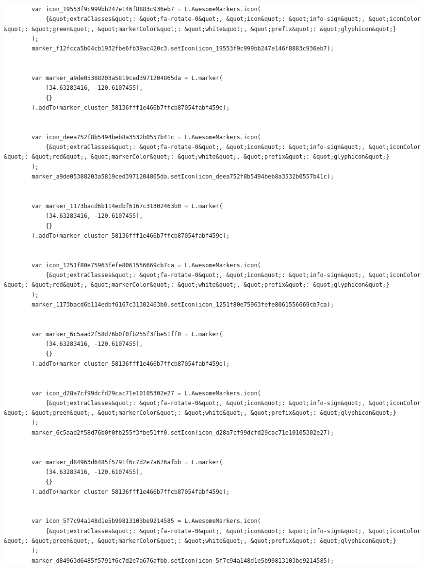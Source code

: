 
            var icon_19553f9c999bb247e146f8883c936eb7 = L.AwesomeMarkers.icon(
                {&quot;extraClasses&quot;: &quot;fa-rotate-0&quot;, &quot;icon&quot;: &quot;info-sign&quot;, &quot;iconColor&quot;: &quot;green&quot;, &quot;markerColor&quot;: &quot;white&quot;, &quot;prefix&quot;: &quot;glyphicon&quot;}
            );
            marker_f12fcca5b04cb1932fbe6fb39ac420c3.setIcon(icon_19553f9c999bb247e146f8883c936eb7);


            var marker_a9de05388203a5819ced3971204865da = L.marker(
                [34.63283416, -120.6107455],
                {}
            ).addTo(marker_cluster_58136fff1e466b7ffcb87054fabf459e);


            var icon_deea752f8b5494beb8a3532b0557b41c = L.AwesomeMarkers.icon(
                {&quot;extraClasses&quot;: &quot;fa-rotate-0&quot;, &quot;icon&quot;: &quot;info-sign&quot;, &quot;iconColor&quot;: &quot;red&quot;, &quot;markerColor&quot;: &quot;white&quot;, &quot;prefix&quot;: &quot;glyphicon&quot;}
            );
            marker_a9de05388203a5819ced3971204865da.setIcon(icon_deea752f8b5494beb8a3532b0557b41c);


            var marker_1173bacd6b114edbf6167c31302463b0 = L.marker(
                [34.63283416, -120.6107455],
                {}
            ).addTo(marker_cluster_58136fff1e466b7ffcb87054fabf459e);


            var icon_1251f80e75963fefe8061556669cb7ca = L.AwesomeMarkers.icon(
                {&quot;extraClasses&quot;: &quot;fa-rotate-0&quot;, &quot;icon&quot;: &quot;info-sign&quot;, &quot;iconColor&quot;: &quot;red&quot;, &quot;markerColor&quot;: &quot;white&quot;, &quot;prefix&quot;: &quot;glyphicon&quot;}
            );
            marker_1173bacd6b114edbf6167c31302463b0.setIcon(icon_1251f80e75963fefe8061556669cb7ca);


            var marker_6c5aad2f58d76b0f0fb255f3fbe51ff0 = L.marker(
                [34.63283416, -120.6107455],
                {}
            ).addTo(marker_cluster_58136fff1e466b7ffcb87054fabf459e);


            var icon_d28a7cf99dcfd29cac71e10105302e27 = L.AwesomeMarkers.icon(
                {&quot;extraClasses&quot;: &quot;fa-rotate-0&quot;, &quot;icon&quot;: &quot;info-sign&quot;, &quot;iconColor&quot;: &quot;green&quot;, &quot;markerColor&quot;: &quot;white&quot;, &quot;prefix&quot;: &quot;glyphicon&quot;}
            );
            marker_6c5aad2f58d76b0f0fb255f3fbe51ff0.setIcon(icon_d28a7cf99dcfd29cac71e10105302e27);


            var marker_d84963d6485f5791f6c7d2e7a676afbb = L.marker(
                [34.63283416, -120.6107455],
                {}
            ).addTo(marker_cluster_58136fff1e466b7ffcb87054fabf459e);


            var icon_5f7c94a148d1e5b99813103be9214585 = L.AwesomeMarkers.icon(
                {&quot;extraClasses&quot;: &quot;fa-rotate-0&quot;, &quot;icon&quot;: &quot;info-sign&quot;, &quot;iconColor&quot;: &quot;green&quot;, &quot;markerColor&quot;: &quot;white&quot;, &quot;prefix&quot;: &quot;glyphicon&quot;}
            );
            marker_d84963d6485f5791f6c7d2e7a676afbb.setIcon(icon_5f7c94a148d1e5b99813103be9214585);
